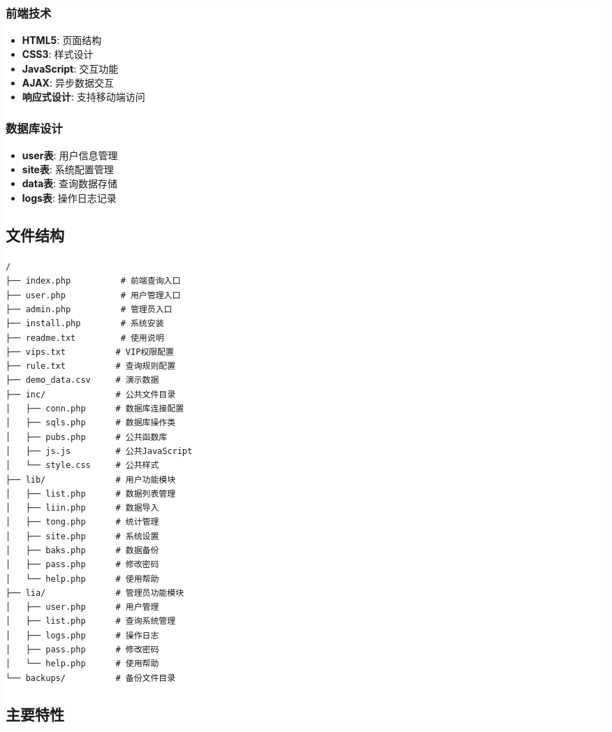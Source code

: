 ### 前端技术
- **HTML5**: 页面结构
- **CSS3**: 样式设计
- **JavaScript**: 交互功能
- **AJAX**: 异步数据交互
- **响应式设计**: 支持移动端访问

### 数据库设计
- **user表**: 用户信息管理
- **site表**: 系统配置管理
- **data表**: 查询数据存储
- **logs表**: 操作日志记录

## 文件结构

```
/
├── index.php          # 前端查询入口
├── user.php           # 用户管理入口
├── admin.php          # 管理员入口
├── install.php        # 系统安装
├── readme.txt         # 使用说明
├── vips.txt          # VIP权限配置
├── rule.txt          # 查询规则配置
├── demo_data.csv     # 演示数据
├── inc/              # 公共文件目录
│   ├── conn.php      # 数据库连接配置
│   ├── sqls.php      # 数据库操作类
│   ├── pubs.php      # 公共函数库
│   ├── js.js         # 公共JavaScript
│   └── style.css     # 公共样式
├── lib/              # 用户功能模块
│   ├── list.php      # 数据列表管理
│   ├── liin.php      # 数据导入
│   ├── tong.php      # 统计管理
│   ├── site.php      # 系统设置
│   ├── baks.php      # 数据备份
│   ├── pass.php      # 修改密码
│   └── help.php      # 使用帮助
├── lia/              # 管理员功能模块
│   ├── user.php      # 用户管理
│   ├── list.php      # 查询系统管理
│   ├── logs.php      # 操作日志
│   ├── pass.php      # 修改密码
│   └── help.php      # 使用帮助
└── backups/          # 备份文件目录
```

## 主要特性
